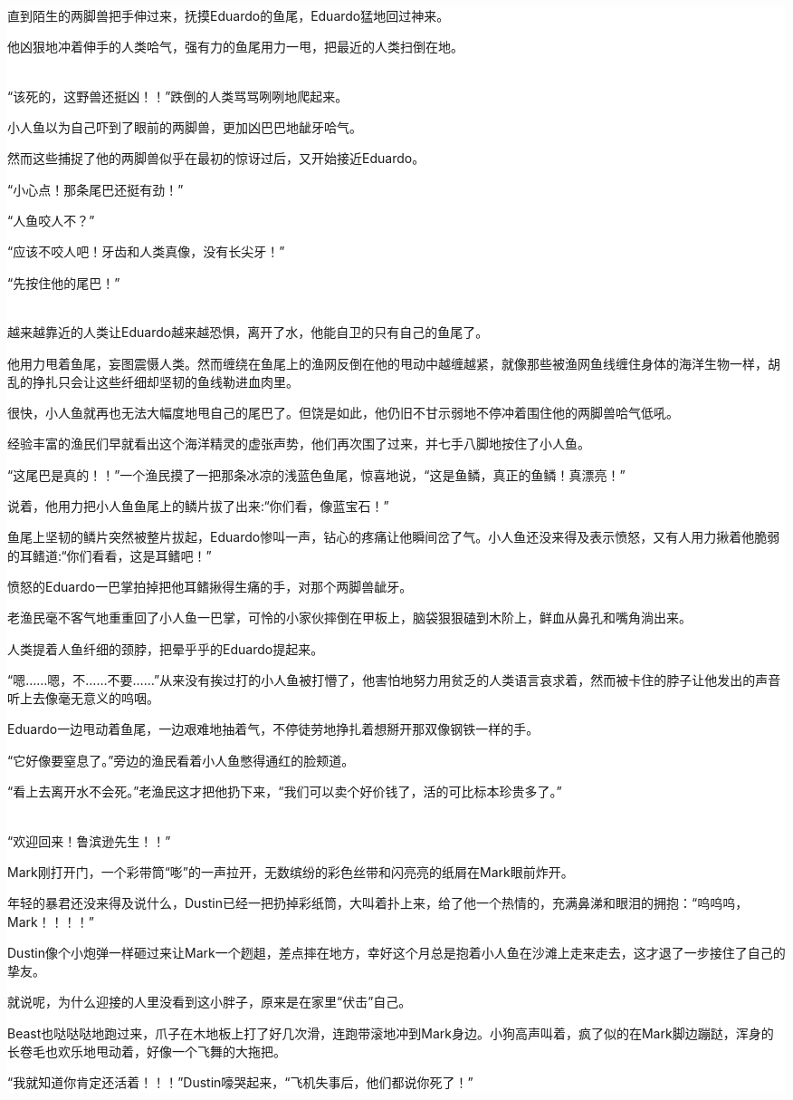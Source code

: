 直到陌生的两脚兽把手伸过来，抚摸Eduardo的鱼尾，Eduardo猛地回过神来。

他凶狠地冲着伸手的人类哈气，强有力的鱼尾用力一甩，把最近的人类扫倒在地。
<br><br/>


“该死的，这野兽还挺凶！！”跌倒的人类骂骂咧咧地爬起来。

小人鱼以为自己吓到了眼前的两脚兽，更加凶巴巴地龇牙哈气。

然而这些捕捉了他的两脚兽似乎在最初的惊讶过后，又开始接近Eduardo。

“小心点！那条尾巴还挺有劲！”

“人鱼咬人不？”

“应该不咬人吧！牙齿和人类真像，没有长尖牙！”

“先按住他的尾巴！”
<br><br/>


越来越靠近的人类让Eduardo越来越恐惧，离开了水，他能自卫的只有自己的鱼尾了。

他用力甩着鱼尾，妄图震慑人类。然而缠绕在鱼尾上的渔网反倒在他的甩动中越缠越紧，就像那些被渔网鱼线缠住身体的海洋生物一样，胡乱的挣扎只会让这些纤细却坚韧的鱼线勒进血肉里。

很快，小人鱼就再也无法大幅度地甩自己的尾巴了。但饶是如此，他仍旧不甘示弱地不停冲着围住他的两脚兽哈气低吼。

经验丰富的渔民们早就看出这个海洋精灵的虚张声势，他们再次围了过来，并七手八脚地按住了小人鱼。

“这尾巴是真的！！”一个渔民摸了一把那条冰凉的浅蓝色鱼尾，惊喜地说，“这是鱼鳞，真正的鱼鳞！真漂亮！”

说着，他用力把小人鱼鱼尾上的鳞片拔了出来:“你们看，像蓝宝石！”

鱼尾上坚韧的鳞片突然被整片拔起，Eduardo惨叫一声，钻心的疼痛让他瞬间岔了气。小人鱼还没来得及表示愤怒，又有人用力揪着他脆弱的耳鳍道:“你们看看，这是耳鳍吧！”

愤怒的Eduardo一巴掌拍掉把他耳鳍揪得生痛的手，对那个两脚兽龇牙。

老渔民毫不客气地重重回了小人鱼一巴掌，可怜的小家伙摔倒在甲板上，脑袋狠狠磕到木阶上，鲜血从鼻孔和嘴角淌出来。

人类提着人鱼纤细的颈脖，把晕乎乎的Eduardo提起来。

“嗯……嗯，不……不要……”从来没有挨过打的小人鱼被打懵了，他害怕地努力用贫乏的人类语言哀求着，然而被卡住的脖子让他发出的声音听上去像毫无意义的呜咽。

Eduardo一边甩动着鱼尾，一边艰难地抽着气，不停徒劳地挣扎着想掰开那双像钢铁一样的手。

“它好像要窒息了。”旁边的渔民看着小人鱼憋得通红的脸颊道。

“看上去离开水不会死。”老渔民这才把他扔下来，“我们可以卖个好价钱了，活的可比标本珍贵多了。”
<br><br/>


“欢迎回来！鲁滨逊先生！！”

Mark刚打开门，一个彩带筒“嘭”的一声拉开，无数缤纷的彩色丝带和闪亮亮的纸屑在Mark眼前炸开。

年轻的暴君还没来得及说什么，Dustin已经一把扔掉彩纸筒，大叫着扑上来，给了他一个热情的，充满鼻涕和眼泪的拥抱：“呜呜呜，Mark！！！！”

Dustin像个小炮弹一样砸过来让Mark一个趔趄，差点摔在地方，幸好这个月总是抱着小人鱼在沙滩上走来走去，这才退了一步接住了自己的挚友。

就说呢，为什么迎接的人里没看到这小胖子，原来是在家里“伏击”自己。

Beast也哒哒哒地跑过来，爪子在木地板上打了好几次滑，连跑带滚地冲到Mark身边。小狗高声叫着，疯了似的在Mark脚边蹦跶，浑身的长卷毛也欢乐地甩动着，好像一个飞舞的大拖把。

“我就知道你肯定还活着！！！”Dustin嚎哭起来，“飞机失事后，他们都说你死了！”
